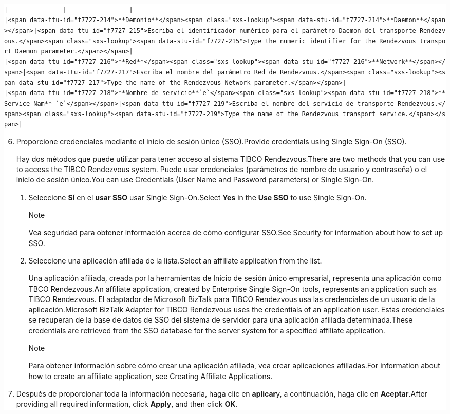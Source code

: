     |---------------|-----------------|  
    |<span data-ttu-id="f7727-214">**Demonio**</span><span class="sxs-lookup"><span data-stu-id="f7727-214">**Daemon**</span></span>|<span data-ttu-id="f7727-215">Escriba el identificador numérico para el parámetro Daemon del transporte Rendezvous.</span><span class="sxs-lookup"><span data-stu-id="f7727-215">Type the numeric identifier for the Rendezvous transport Daemon parameter.</span></span>|  
    |<span data-ttu-id="f7727-216">**Red**</span><span class="sxs-lookup"><span data-stu-id="f7727-216">**Network**</span></span>|<span data-ttu-id="f7727-217">Escriba el nombre del parámetro Red de Rendezvous.</span><span class="sxs-lookup"><span data-stu-id="f7727-217">Type the name of the Rendezvous Network parameter.</span></span>|  
    |<span data-ttu-id="f7727-218">**Nombre de servicio**`e`</span><span class="sxs-lookup"><span data-stu-id="f7727-218">**Service Nam** `e`</span></span>|<span data-ttu-id="f7727-219">Escriba el nombre del servicio de transporte Rendezvous.</span><span class="sxs-lookup"><span data-stu-id="f7727-219">Type the name of the Rendezvous transport service.</span></span>|  
  
6.  <span data-ttu-id="f7727-220">Proporcione credenciales mediante el inicio de sesión único (SSO).</span><span class="sxs-lookup"><span data-stu-id="f7727-220">Provide credentials using Single Sign-On (SSO).</span></span>  
  
     <span data-ttu-id="f7727-221">Hay dos métodos que puede utilizar para tener acceso al sistema TIBCO Rendezvous.</span><span class="sxs-lookup"><span data-stu-id="f7727-221">There are two methods that you can use to access the TIBCO Rendezvous system.</span></span> <span data-ttu-id="f7727-222">Puede usar credenciales (parámetros de nombre de usuario y contraseña) o el inicio de sesión único.</span><span class="sxs-lookup"><span data-stu-id="f7727-222">You can use Credentials (User Name and Password parameters) or Single Sign-On.</span></span>  
  
    1.  <span data-ttu-id="f7727-223">Seleccione **Sí** en el **usar SSO** usar Single Sign-On.</span><span class="sxs-lookup"><span data-stu-id="f7727-223">Select **Yes** in the **Use SSO** to use Single Sign-On.</span></span>  
  
        > [!NOTE]
        >  <span data-ttu-id="f7727-224">Vea [seguridad](../core/security-in-biztalk-adapter-for-tibco-rendezvous.md) para obtener información acerca de cómo configurar SSO.</span><span class="sxs-lookup"><span data-stu-id="f7727-224">See [Security](../core/security-in-biztalk-adapter-for-tibco-rendezvous.md) for information about how to set up SSO.</span></span>  
  
    2.  <span data-ttu-id="f7727-225">Seleccione una aplicación afiliada de la lista.</span><span class="sxs-lookup"><span data-stu-id="f7727-225">Select an affiliate application from the list.</span></span>  
  
         <span data-ttu-id="f7727-226">Una aplicación afiliada, creada por la herramientas de Inicio de sesión único empresarial, representa una aplicación como TBCO Rendezvous.</span><span class="sxs-lookup"><span data-stu-id="f7727-226">An affiliate application, created by Enterprise Single Sign-On tools, represents an application such as TIBCO Rendezvous.</span></span> <span data-ttu-id="f7727-227">El adaptador de Microsoft BizTalk para TIBCO Rendezvous usa las credenciales de un usuario de la aplicación.</span><span class="sxs-lookup"><span data-stu-id="f7727-227">Microsoft BizTalk Adapter for TIBCO Rendezvous uses the credentials of an application user.</span></span> <span data-ttu-id="f7727-228">Estas credenciales se recuperan de la base de datos de SSO del sistema de servidor para una aplicación afiliada determinada.</span><span class="sxs-lookup"><span data-stu-id="f7727-228">These credentials are retrieved from the SSO database for the server system for a specified affiliate application.</span></span>  
  
        > [!NOTE]
        >  <span data-ttu-id="f7727-229">Para obtener información sobre cómo crear una aplicación afiliada, vea [crear aplicaciones afiliadas](../core/creating-affiliate-applications1.md).</span><span class="sxs-lookup"><span data-stu-id="f7727-229">For information about how to create an affiliate application, see [Creating Affiliate Applications](../core/creating-affiliate-applications1.md).</span></span>  
  
7.  <span data-ttu-id="f7727-230">Después de proporcionar toda la información necesaria, haga clic en **aplicar**y, a continuación, haga clic en **Aceptar**.</span><span class="sxs-lookup"><span data-stu-id="f7727-230">After providing all required information, click **Apply**, and then click **OK**.</span></span>  
  